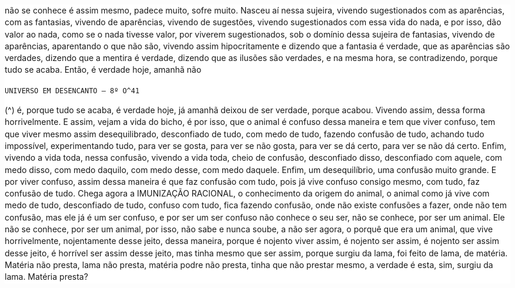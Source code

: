 não se conhece é assim mesmo, padece muito, sofre muito.
Nasceu aí nessa sujeira, vivendo sugestionados com as
aparências, com as fantasias, vivendo de aparências,
vivendo de sugestões, vivendo sugestionados com essa
vida do nada, e por isso, dão valor ao nada, como se o
nada tivesse valor, por viverem sugestionados, sob o
domínio dessa sujeira de fantasias, vivendo de aparências,
aparentando o que não são, vivendo assim hipocritamente
e dizendo que a fantasia é verdade, que as aparências são
verdades, dizendo que a mentira é verdade, dizendo que as
ilusões são verdades, e na mesma hora, se contradizendo,
porque tudo se acaba. Então, é verdade hoje, amanhã não


```
UNIVERSO EM DESENCANTO – 8º O^41
```
(^)
é, porque tudo se acaba, é verdade hoje, já amanhã deixou
de ser verdade, porque acabou. Vivendo assim, dessa
forma horrivelmente. E assim, vejam a vida do bicho, é
por isso, que o animal é confuso dessa maneira e tem que
viver confuso, tem que viver mesmo assim desequilibrado,
desconfiado de tudo, com medo de tudo, fazendo confusão
de tudo, achando tudo impossível, experimentando tudo,
para ver se gosta, para ver se não gosta, para ver se dá
certo, para ver se não dá certo. Enfim, vivendo a vida toda,
nessa confusão, vivendo a vida toda, cheio de confusão,
desconfiado disso, desconfiado com aquele, com medo
disso, com medo daquilo, com medo desse, com medo
daquele. Enfim, um desequilíbrio, uma confusão muito
grande. E por viver confuso, assim dessa maneira é que
faz confusão com tudo, pois já vive confuso consigo
mesmo, com tudo, faz confusão de tudo.
Chega agora a IMUNIZAÇÃO RACIONAL, o
conhecimento da origem do animal, o animal como já vive
com medo de tudo, desconfiado de tudo, confuso com
tudo, fica fazendo confusão, onde não existe confusões a
fazer, onde não tem confusão, mas ele já é um ser confuso,
e por ser um ser confuso não conhece o seu ser, não se
conhece, por ser um animal. Ele não se conhece, por ser
um animal, por isso, não sabe e nunca soube, a não ser
agora, o porquê que era um animal, que vive
horrivelmente, nojentamente desse jeito, dessa maneira,
porque é nojento viver assim, é nojento ser assim, é
nojento ser assim desse jeito, é horrível ser assim desse
jeito, mas tinha mesmo que ser assim, porque surgiu da
lama, foi feito de lama, de matéria. Matéria não presta,
lama não presta, matéria podre não presta, tinha que não
prestar mesmo, a verdade é esta, sim, surgiu da lama.
Matéria presta?

